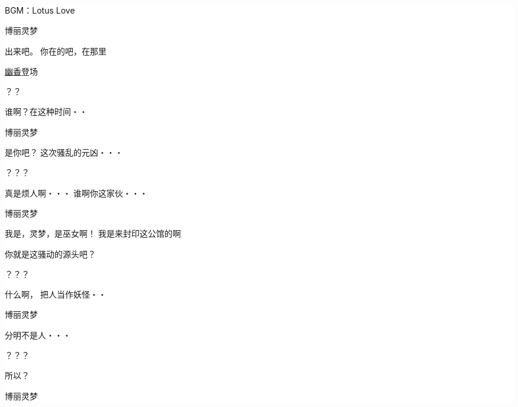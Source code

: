 

  
BGM：Lotus Love
  

  

[](./博丽灵梦（旧作角色）.md)博丽灵梦
  
出来吧。
你在的吧，在那里
  



  
[幽香](./幽香.md)登场
  

  

[](./幽香.md)？？
  
谁啊？在这种时间・・
  


[](./博丽灵梦（旧作角色）.md)博丽灵梦
  
是你吧？
这次骚乱的元凶・・・
  


[](./幽香.md)？？？
  
真是烦人啊・・・
谁啊你这家伙・・・
  


[](./博丽灵梦（旧作角色）.md)博丽灵梦
  
我是，灵梦，是巫女啊！
我是来封印这公馆的啊
  
  
你就是这骚动的源头吧？
  


[](./幽香.md)？？？
  
什么啊，
把人当作妖怪・・
  


[](./博丽灵梦（旧作角色）.md)博丽灵梦
  
分明不是人・・・
  


[](./幽香.md)？？？
  
所以？
  


[](./博丽灵梦（旧作角色）.md)博丽灵梦
  
